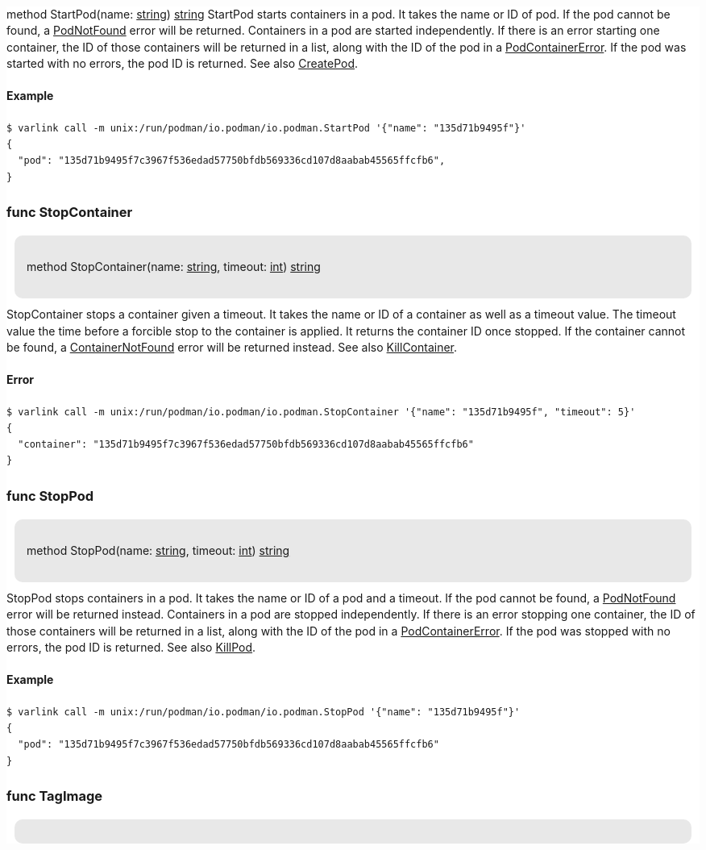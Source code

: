 method StartPod(name: [string](https://godoc.org/builtin#string)) [string](https://godoc.org/builtin#string)</div>
StartPod starts containers in a pod.  It takes the name or ID of pod.  If the pod cannot be found, a [PodNotFound](#PodNotFound)
error will be returned.  Containers in a pod are started independently. If there is an error starting one container, the ID of those containers
will be returned in a list, along with the ID of the pod in a [PodContainerError](#PodContainerError).
If the pod was started with no errors, the pod ID is returned.
See also [CreatePod](#CreatePod).
#### Example
~~~
$ varlink call -m unix:/run/podman/io.podman/io.podman.StartPod '{"name": "135d71b9495f"}'
{
  "pod": "135d71b9495f7c3967f536edad57750bfdb569336cd107d8aabab45565ffcfb6",
}
~~~
### <a name="StopContainer"></a>func StopContainer
<div style="background-color: #E8E8E8; padding: 15px; margin: 10px; border-radius: 10px;">

method StopContainer(name: [string](https://godoc.org/builtin#string), timeout: [int](https://godoc.org/builtin#int)) [string](https://godoc.org/builtin#string)</div>
StopContainer stops a container given a timeout.  It takes the name or ID of a container as well as a
timeout value.  The timeout value the time before a forcible stop to the container is applied.  It
returns the container ID once stopped. If the container cannot be found, a [ContainerNotFound](#ContainerNotFound)
error will be returned instead. See also [KillContainer](KillContainer).
#### Error
~~~
$ varlink call -m unix:/run/podman/io.podman/io.podman.StopContainer '{"name": "135d71b9495f", "timeout": 5}'
{
  "container": "135d71b9495f7c3967f536edad57750bfdb569336cd107d8aabab45565ffcfb6"
}
~~~
### <a name="StopPod"></a>func StopPod
<div style="background-color: #E8E8E8; padding: 15px; margin: 10px; border-radius: 10px;">

method StopPod(name: [string](https://godoc.org/builtin#string), timeout: [int](https://godoc.org/builtin#int)) [string](https://godoc.org/builtin#string)</div>
StopPod stops containers in a pod.  It takes the name or ID of a pod and a timeout.
If the pod cannot be found, a [PodNotFound](#PodNotFound) error will be returned instead.
Containers in a pod are stopped independently. If there is an error stopping one container, the ID of those containers
will be returned in a list, along with the ID of the pod in a [PodContainerError](#PodContainerError).
If the pod was stopped with no errors, the pod ID is returned.
See also [KillPod](KillPod).
#### Example
~~~
$ varlink call -m unix:/run/podman/io.podman/io.podman.StopPod '{"name": "135d71b9495f"}'
{
  "pod": "135d71b9495f7c3967f536edad57750bfdb569336cd107d8aabab45565ffcfb6"
}
~~~
### <a name="TagImage"></a>func TagImage
<div style="background-color: #E8E8E8; padding: 15px; margin: 10px; border-radius: 10px;">

